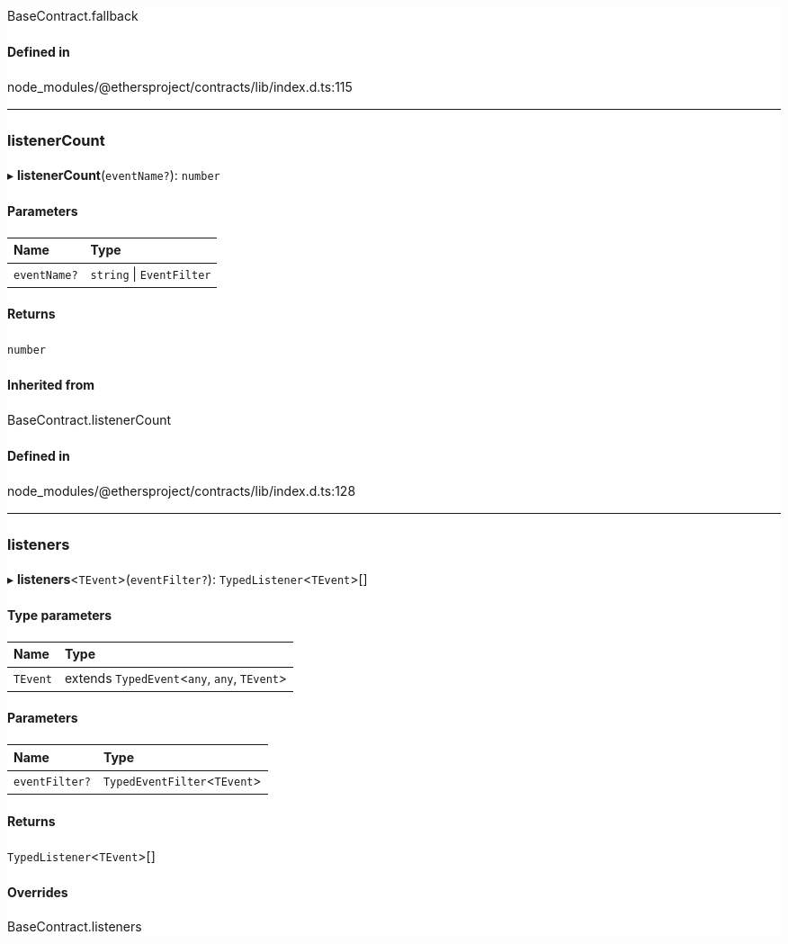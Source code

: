 BaseContract.fallback

#### Defined in

node_modules/@ethersproject/contracts/lib/index.d.ts:115

___

### listenerCount

▸ **listenerCount**(`eventName?`): `number`

#### Parameters

| Name | Type |
| :------ | :------ |
| `eventName?` | `string` \| `EventFilter` |

#### Returns

`number`

#### Inherited from

BaseContract.listenerCount

#### Defined in

node_modules/@ethersproject/contracts/lib/index.d.ts:128

___

### listeners

▸ **listeners**<`TEvent`\>(`eventFilter?`): `TypedListener`<`TEvent`\>[]

#### Type parameters

| Name | Type |
| :------ | :------ |
| `TEvent` | extends `TypedEvent`<`any`, `any`, `TEvent`\> |

#### Parameters

| Name | Type |
| :------ | :------ |
| `eventFilter?` | `TypedEventFilter`<`TEvent`\> |

#### Returns

`TypedListener`<`TEvent`\>[]

#### Overrides

BaseContract.listeners
